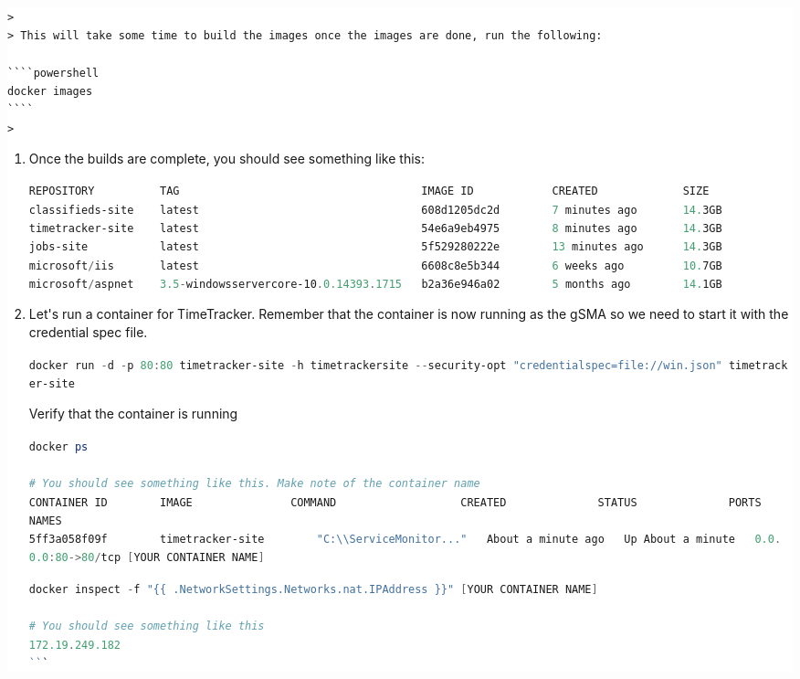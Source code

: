    >
    > This will take some time to build the images once the images are done, run the following:

    ````powershell
    docker images
    ````
    >

1. Once the builds are complete, you should see something like this:

    ```powershell
    REPOSITORY          TAG                                     IMAGE ID            CREATED             SIZE
    classifieds-site    latest                                  608d1205dc2d        7 minutes ago       14.3GB
    timetracker-site    latest                                  54e6a9eb4975        8 minutes ago       14.3GB
    jobs-site           latest                                  5f529280222e        13 minutes ago      14.3GB
    microsoft/iis       latest                                  6608c8e5b344        6 weeks ago         10.7GB
    microsoft/aspnet    3.5-windowsservercore-10.0.14393.1715   b2a36e946a02        5 months ago        14.1GB
    ```

1. Let's run a container for TimeTracker. Remember that the container is now running as the gSMA so we need to start it with the credential spec file.

    ````powershell
    docker run -d -p 80:80 timetracker-site -h timetrackersite --security-opt "credentialspec=file://win.json" timetracker-site
    ````

    Verify that the container is running

    ````powershell
    docker ps

    # You should see something like this. Make note of the container name
    CONTAINER ID        IMAGE               COMMAND                   CREATED              STATUS              PORTS                NAMES
    5ff3a058f09f        timetracker-site        "C:\\ServiceMonitor..."   About a minute ago   Up About a minute   0.0.0.0:80->80/tcp [YOUR CONTAINER NAME]
    ````

    ````powershell
    docker inspect -f "{{ .NetworkSettings.Networks.nat.IPAddress }}" [YOUR CONTAINER NAME]

    # You should see something like this
    172.19.249.182
    ```
